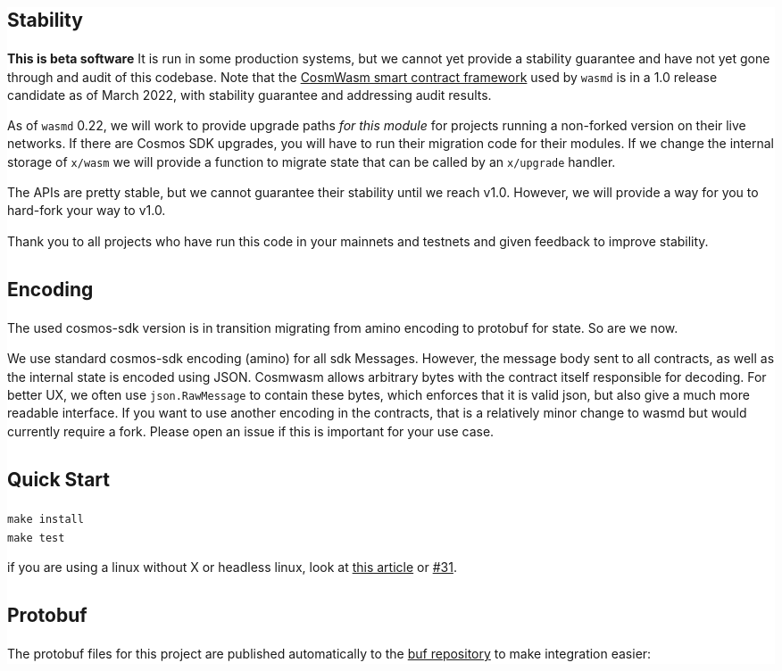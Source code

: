 
## Stability

**This is beta software** It is run in some production systems, but we cannot yet provide a stability guarantee
and have not yet gone through and audit of this codebase. Note that the
[CosmWasm smart contract framework](https://github.com/CosmWasm/cosmwasm) used by `wasmd` is in a 1.0 release candidate
as of March 2022, with stability guarantee and addressing audit results.

As of `wasmd` 0.22, we will work to provide upgrade paths *for this module* for projects running a non-forked
version on their live networks. If there are Cosmos SDK upgrades, you will have to run their migration code
for their modules. If we change the internal storage of `x/wasm` we will provide a function to migrate state that
can be called by an `x/upgrade` handler.

The APIs are pretty stable, but we cannot guarantee their stability until we reach v1.0.
However, we will provide a way for you to hard-fork your way to v1.0.

Thank you to all projects who have run this code in your mainnets and testnets and
given feedback to improve stability.

## Encoding
The used cosmos-sdk version is in transition migrating from amino encoding to protobuf for state. So are we now.

We use standard cosmos-sdk encoding (amino) for all sdk Messages. However, the message body sent to all contracts, 
as well as the internal state is encoded using JSON. Cosmwasm allows arbitrary bytes with the contract itself 
responsible for decoding. For better UX, we often use `json.RawMessage` to contain these bytes, which enforces that it is
valid json, but also give a much more readable interface.  If you want to use another encoding in the contracts, that is
a relatively minor change to wasmd but would currently require a fork. Please open an issue if this is important for 
your use case.

## Quick Start

```
make install
make test
```
if you are using a linux without X or headless linux, look at [this article](https://ahelpme.com/linux/dbusexception-could-not-get-owner-of-name-org-freedesktop-secrets-no-such-name) or [#31](https://github.com/CosmWasm/wasmd/issues/31#issuecomment-577058321).

## Protobuf
The protobuf files for this project are published automatically to the [buf repository](https://buf.build/) to make integration easier:
